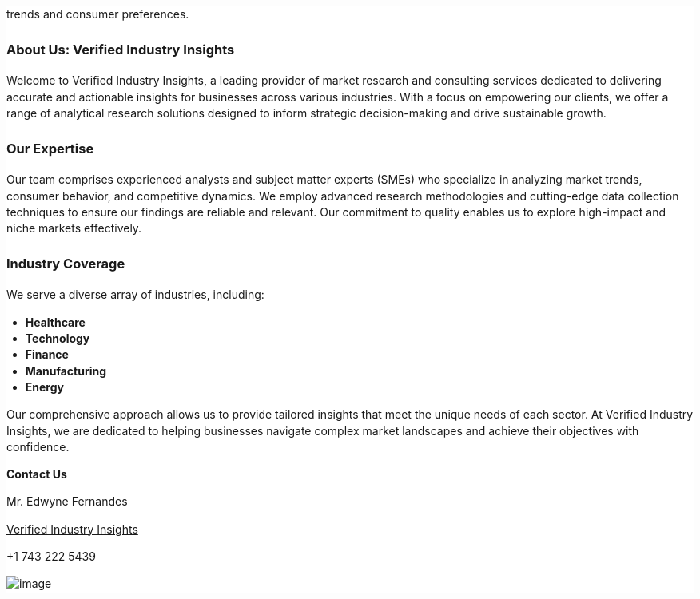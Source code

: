 trends and consumer preferences.</p><h3>About Us: Verified Industry Insights</h3><p>Welcome to Verified Industry Insights, a leading provider of market research and consulting services dedicated to delivering accurate and actionable insights for businesses across various industries. With a focus on empowering our clients, we offer a range of analytical research solutions designed to inform strategic decision-making and drive sustainable growth.</p><h3>Our Expertise</h3><p>Our team comprises experienced analysts and subject matter experts (SMEs) who specialize in analyzing market trends, consumer behavior, and competitive dynamics. We employ advanced research methodologies and cutting-edge data collection techniques to ensure our findings are reliable and relevant. Our commitment to quality enables us to explore high-impact and niche markets effectively.</p><h3>Industry Coverage</h3><p>We serve a diverse array of industries, including:</p><ul><li><strong>Healthcare</strong></li><li><strong>Technology</strong></li><li><strong>Finance</strong></li><li><strong>Manufacturing</strong></li><li><strong>Energy</strong></li></ul><p>Our comprehensive approach allows us to provide tailored insights that meet the unique needs of each sector. At Verified Industry Insights, we are dedicated to helping businesses navigate complex market landscapes and achieve their objectives with confidence.</p><p><strong>Contact Us</strong></p><p>Mr. Edwyne Fernandes</p><p><a href="https://www.verifiedindustryinsights.com/">Verified Industry Insights</a></p><p>+1 743 222 5439</p>
![image](https://github.com/user-attachments/assets/19cd57c0-f9ea-4ede-9853-792be55f669e)
